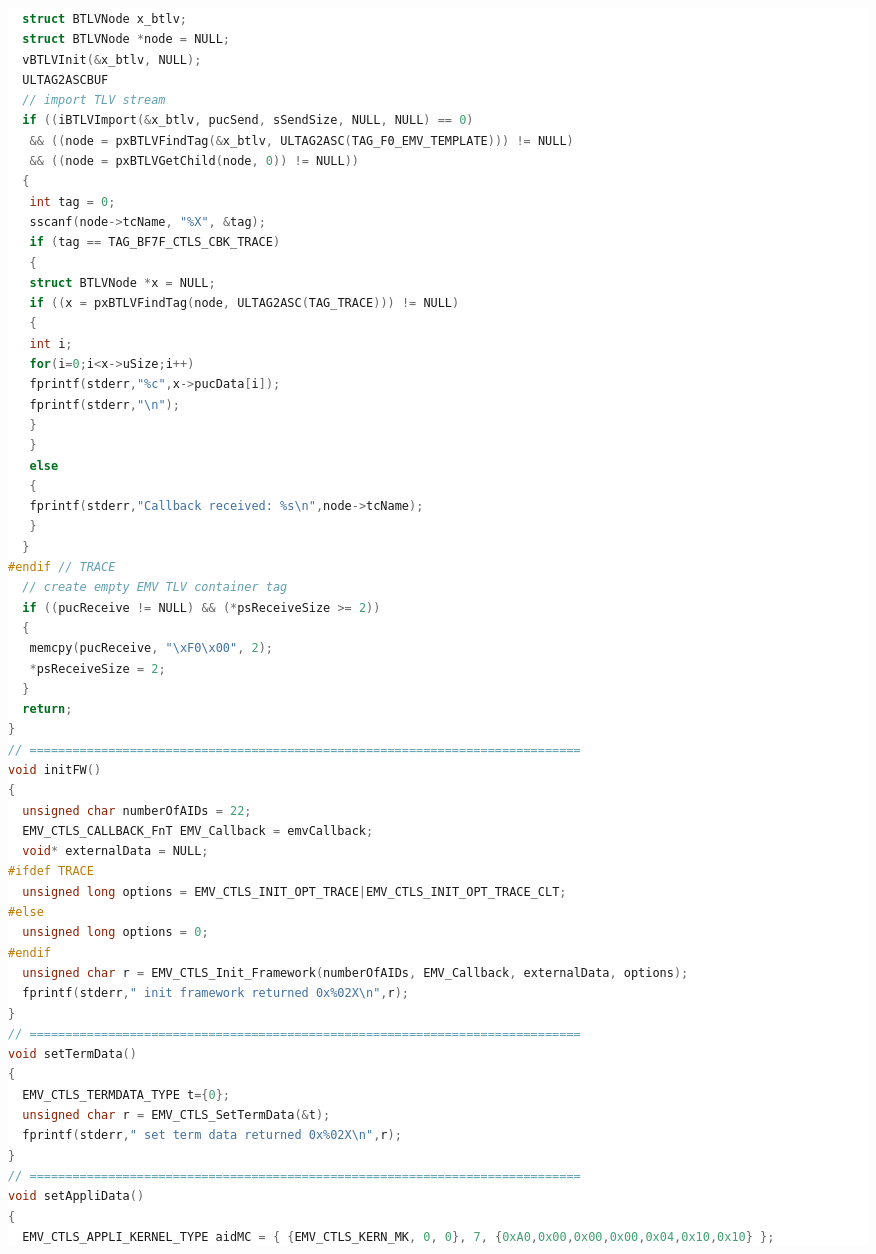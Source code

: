 ``` cpp
  struct BTLVNode x_btlv;
  struct BTLVNode *node = NULL;
  vBTLVInit(&x_btlv, NULL);
  ULTAG2ASCBUF
  // import TLV stream
  if ((iBTLVImport(&x_btlv, pucSend, sSendSize, NULL, NULL) == 0)
   && ((node = pxBTLVFindTag(&x_btlv, ULTAG2ASC(TAG_F0_EMV_TEMPLATE))) != NULL)
   && ((node = pxBTLVGetChild(node, 0)) != NULL))
  {
   int tag = 0;
   sscanf(node->tcName, "%X", &tag);
   if (tag == TAG_BF7F_CTLS_CBK_TRACE)
   {
   struct BTLVNode *x = NULL;
   if ((x = pxBTLVFindTag(node, ULTAG2ASC(TAG_TRACE))) != NULL)
   {
   int i;
   for(i=0;i<x->uSize;i++)
   fprintf(stderr,"%c",x->pucData[i]);
   fprintf(stderr,"\n");
   }
   }
   else
   {
   fprintf(stderr,"Callback received: %s\n",node->tcName);
   }
  }
#endif // TRACE
  // create empty EMV TLV container tag
  if ((pucReceive != NULL) && (*psReceiveSize >= 2))
  {
   memcpy(pucReceive, "\xF0\x00", 2);
   *psReceiveSize = 2;
  }
  return;
}
// =============================================================================
void initFW()
{
  unsigned char numberOfAIDs = 22;
  EMV_CTLS_CALLBACK_FnT EMV_Callback = emvCallback;
  void* externalData = NULL;
#ifdef TRACE
  unsigned long options = EMV_CTLS_INIT_OPT_TRACE|EMV_CTLS_INIT_OPT_TRACE_CLT;
#else
  unsigned long options = 0;
#endif
  unsigned char r = EMV_CTLS_Init_Framework(numberOfAIDs, EMV_Callback, externalData, options);
  fprintf(stderr," init framework returned 0x%02X\n",r);
}
// =============================================================================
void setTermData()
{
  EMV_CTLS_TERMDATA_TYPE t={0};
  unsigned char r = EMV_CTLS_SetTermData(&t);
  fprintf(stderr," set term data returned 0x%02X\n",r);
}
// =============================================================================
void setAppliData()
{
  EMV_CTLS_APPLI_KERNEL_TYPE aidMC = { {EMV_CTLS_KERN_MK, 0, 0}, 7, {0xA0,0x00,0x00,0x00,0x04,0x10,0x10} };
```